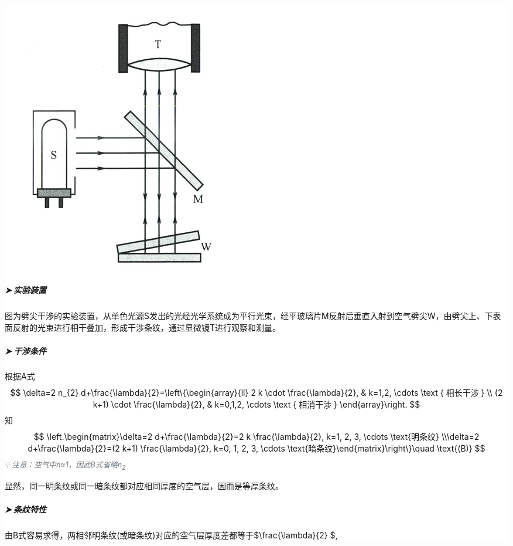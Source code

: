 ![劈尖干涉](./images/劈尖干涉.png)
##### ➤ 实验装置


图为劈尖干涉的实验装置，从单色光源S发出的光经光学系统成为平行光束，经平玻璃片M反射后垂直入射到空气劈尖W，由劈尖上、下表面反射的光束进行相干叠加，形成干涉条纹，通过显微镜T进行观察和测量。

##### ➤ 干涉条件
根据A式$$ \delta=2 n_{2} d+\frac{\lambda}{2}=\left\{\begin{array}{ll}
2 k \cdot \frac{\lambda}{2}, & k=1,2, \cdots \text { 相长干涉 } \\
(2 k+1) \cdot \frac{\lambda}{2}, & k=0,1,2, \cdots \text { 相消干涉 }
\end{array}\right. $$知
$$ \left.\begin{matrix}\delta=2 d+\frac{\lambda}{2}=2 k \frac{\lambda}{2},  k=1, 2, 3, \cdots \text{明条纹} \\\delta=2 d+\frac{\lambda}{2}=(2 k+1) \frac{\lambda}{2},  k=0, 1, 2, 3, \cdots \text{暗条纹}\end{matrix}\right\}\quad \text{(B)} $$
<span style="color: #6c757d; font-size: 0.9em; font-style: italic;">
💡 注意：空气中n≈1，因此B式省略$n_2$
</span>

显然，同一明条纹或同一暗条纹都对应相同厚度的空气层，因而是等厚条纹。

##### ➤ 条纹特性


由B式容易求得，两相邻明条纹(或暗条纹)对应的空气层厚度差都等于$\frac{\lambda}{2} $,